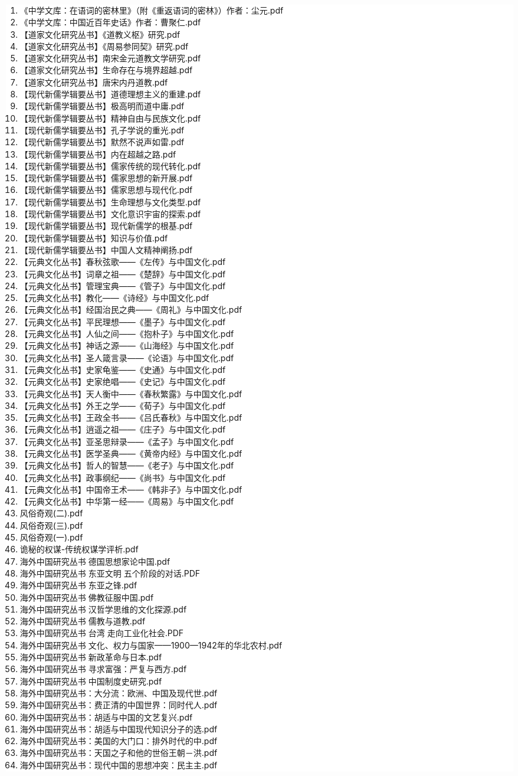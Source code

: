 1. 《中学文库：在语词的密林里》（附《重返语词的密林》）作者：尘元.pdf 
1. 《中学文库：中国近百年史话》作者：曹聚仁.pdf 
1. 【道家文化研究丛书】《道教义枢》研究.pdf 
1. 【道家文化研究丛书】《周易参同契》研究.pdf 
1. 【道家文化研究丛书】南宋金元道教文学研究.pdf 
1. 【道家文化研究丛书】生命存在与境界超越.pdf 
1. 【道家文化研究丛书】唐宋内丹道教.pdf 
1. 【现代新儒学辑要丛书】道德理想主义的重建.pdf 
1. 【现代新儒学辑要丛书】极高明而道中庸.pdf 
1. 【现代新儒学辑要丛书】精神自由与民族文化.pdf 
1. 【现代新儒学辑要丛书】孔子学说的重光.pdf 
1. 【现代新儒学辑要丛书】默然不说声如雷.pdf 
1. 【现代新儒学辑要丛书】内在超越之路.pdf 
1. 【现代新儒学辑要丛书】儒家传统的现代转化.pdf 
1. 【现代新儒学辑要丛书】儒家思想的新开展.pdf 
1. 【现代新儒学辑要丛书】儒家思想与现代化.pdf 
1. 【现代新儒学辑要丛书】生命理想与文化类型.pdf 
1. 【现代新儒学辑要丛书】文化意识宇宙的探索.pdf 
1. 【现代新儒学辑要丛书】现代新儒学的根基.pdf 
1. 【现代新儒学辑要丛书】知识与价值.pdf 
1. 【现代新儒学辑要丛书】中国人文精神阐扬.pdf 
1. 【元典文化丛书】春秋弦歌——《左传》与中国文化.pdf 
1. 【元典文化丛书】词章之祖——《楚辞》与中国文化.pdf 
1. 【元典文化丛书】管理宝典——《管子》与中国文化.pdf 
1. 【元典文化丛书】教化——《诗经》与中国文化.pdf 
1. 【元典文化丛书】经国治民之典——《周礼》与中国文化.pdf 
1. 【元典文化丛书】平民理想——《墨子》与中国文化.pdf 
1. 【元典文化丛书】人仙之间——《抱朴子》与中国文化.pdf 
1. 【元典文化丛书】神话之源——《山海经》与中国文化.pdf 
1. 【元典文化丛书】圣人箴言录——《论语》与中国文化.pdf 
1. 【元典文化丛书】史家龟鉴——《史通》与中国文化.pdf 
1. 【元典文化丛书】史家绝唱——《史记》与中国文化.pdf 
1. 【元典文化丛书】天人衡中——《春秋繁露》与中国文化.pdf 
1. 【元典文化丛书】外王之学——《荀子》与中国文化.pdf 
1. 【元典文化丛书】王政全书——《吕氏春秋》与中国文化.pdf 
1. 【元典文化丛书】逍遥之祖——《庄子》与中国文化.pdf 
1. 【元典文化丛书】亚圣思辩录——《孟子》与中国文化.pdf 
1. 【元典文化丛书】医学圣典——《黄帝内经》与中国文化.pdf 
1. 【元典文化丛书】哲人的智慧——《老子》与中国文化.pdf 
1. 【元典文化丛书】政事纲纪——《尚书》与中国文化.pdf 
1. 【元典文化丛书】中国帝王术——《韩非子》与中国文化.pdf 
1. 【元典文化丛书】中华第一经——《周易》与中国文化.pdf 
1. 风俗奇观(二).pdf 
1. 风俗奇观(三).pdf 
1. 风俗奇观(一).pdf 
1. 诡秘的权谋-传统权谋学评析.pdf 
1. 海外中国研究丛书  德国思想家论中国.pdf 
1. 海外中国研究丛书  东亚文明 五个阶段的对话.PDF 
1. 海外中国研究丛书  东亚之锋.pdf 
1. 海外中国研究丛书  佛教征服中国.pdf 
1. 海外中国研究丛书  汉哲学思维的文化探源.pdf 
1. 海外中国研究丛书  儒教与道教.pdf 
1. 海外中国研究丛书  台湾 走向工业化社会.PDF 
1. 海外中国研究丛书  文化、权力与国家——1900—1942年的华北农村.pdf 
1. 海外中国研究丛书  新政革命与日本.pdf 
1. 海外中国研究丛书  寻求富强：严复与西方.pdf 
1. 海外中国研究丛书  中国制度史研究.pdf 
1. 海外中国研究丛书：大分流：欧洲、中国及现代世.pdf 
1. 海外中国研究丛书：费正清的中国世界：同时代人.pdf 
1. 海外中国研究丛书：胡适与中国的文艺复兴.pdf 
1. 海外中国研究丛书：胡适与中国现代知识分子的选.pdf 
1. 海外中国研究丛书：美国的大门口：排外时代的中.pdf 
1. 海外中国研究丛书：天国之子和他的世俗王朝－洪.pdf 
1. 海外中国研究丛书：现代中国的思想冲突：民主主.pdf 